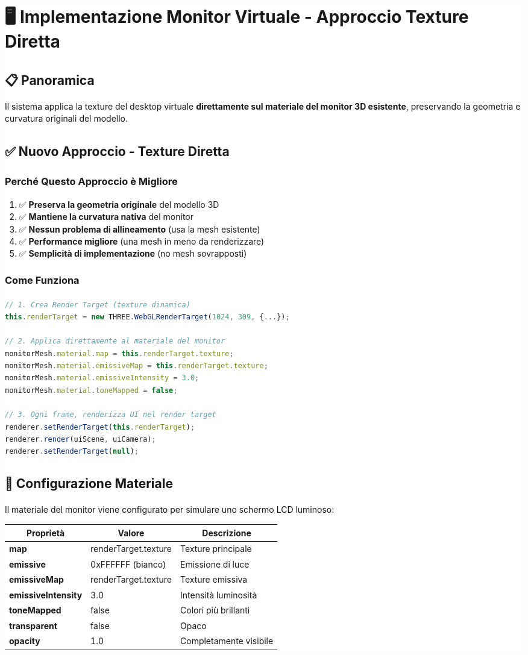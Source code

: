 # 🖥️ Implementazione Monitor Virtuale - Approccio Texture Diretta

## 📋 Panoramica

Il sistema applica la texture del desktop virtuale **direttamente sul materiale del monitor 3D esistente**, preservando la geometria e curvatura originali del modello.

## ✅ Nuovo Approccio - Texture Diretta

### **Perché Questo Approccio è Migliore**

1. ✅ **Preserva la geometria originale** del modello 3D
2. ✅ **Mantiene la curvatura nativa** del monitor
3. ✅ **Nessun problema di allineamento** (usa la mesh esistente)
4. ✅ **Performance migliore** (una mesh in meno da renderizzare)
5. ✅ **Semplicità di implementazione** (no mesh sovrapposti)

### **Come Funziona**

```javascript
// 1. Crea Render Target (texture dinamica)
this.renderTarget = new THREE.WebGLRenderTarget(1024, 309, {...});

// 2. Applica direttamente al materiale del monitor
monitorMesh.material.map = this.renderTarget.texture;
monitorMesh.material.emissiveMap = this.renderTarget.texture;
monitorMesh.material.emissiveIntensity = 3.0;
monitorMesh.material.toneMapped = false;

// 3. Ogni frame, renderizza UI nel render target
renderer.setRenderTarget(this.renderTarget);
renderer.render(uiScene, uiCamera);
renderer.setRenderTarget(null);
```

## 🎨 Configurazione Materiale

Il materiale del monitor viene configurato per simulare uno schermo LCD luminoso:

| Proprietà | Valore | Descrizione |
|-----------|--------|-------------|
| **map** | renderTarget.texture | Texture principale |
| **emissive** | 0xFFFFFF (bianco) | Emissione di luce |
| **emissiveMap** | renderTarget.texture | Texture emissiva |
| **emissiveIntensity** | 3.0 | Intensità luminosità |
| **toneMapped** | false | Colori più brillanti |
| **transparent** | false | Opaco |
| **opacity** | 1.0 | Completamente visibile |
